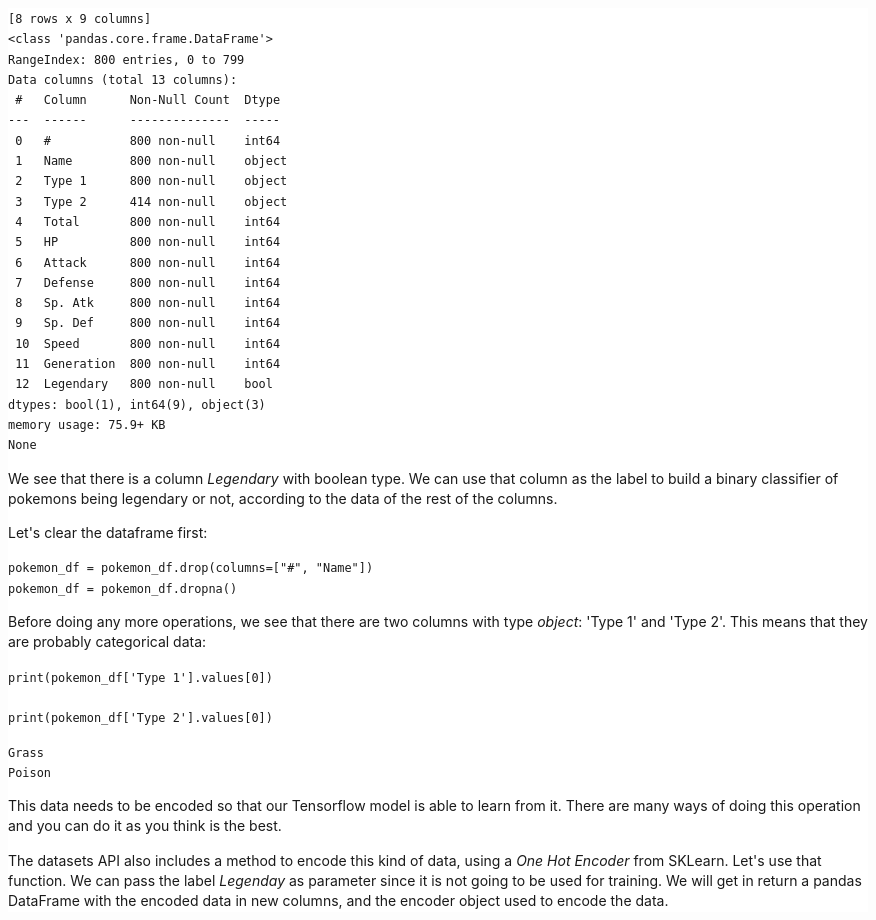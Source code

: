     [8 rows x 9 columns]
    <class 'pandas.core.frame.DataFrame'>
    RangeIndex: 800 entries, 0 to 799
    Data columns (total 13 columns):
     #   Column      Non-Null Count  Dtype 
    ---  ------      --------------  ----- 
     0   #           800 non-null    int64 
     1   Name        800 non-null    object
     2   Type 1      800 non-null    object
     3   Type 2      414 non-null    object
     4   Total       800 non-null    int64 
     5   HP          800 non-null    int64 
     6   Attack      800 non-null    int64 
     7   Defense     800 non-null    int64 
     8   Sp. Atk     800 non-null    int64 
     9   Sp. Def     800 non-null    int64 
     10  Speed       800 non-null    int64 
     11  Generation  800 non-null    int64 
     12  Legendary   800 non-null    bool  
    dtypes: bool(1), int64(9), object(3)
    memory usage: 75.9+ KB
    None


We see that there is a column *Legendary* with boolean type. We can use that column as the label to build a binary classifier of pokemons being legendary or not, according to the data of the rest of the columns.

Let's clear the dataframe first:


```
pokemon_df = pokemon_df.drop(columns=["#", "Name"])
pokemon_df = pokemon_df.dropna()
```

Before doing any more operations, we see that there are two columns with type *object*: 'Type 1' and 'Type 2'. This means that they are probably categorical data:


```
print(pokemon_df['Type 1'].values[0])

print(pokemon_df['Type 2'].values[0])
```

    Grass
    Poison


This data needs to be encoded so that our Tensorflow model is able to learn from it. There are many ways of doing this operation and you can do it as you think is the best. 

The datasets API also includes a method to encode this kind of data, using a *One Hot Encoder* from SKLearn. Let's use that function. We can pass the label *Legenday* as parameter since it is not going to be used for training. We will get in return a pandas DataFrame with the encoded data in new columns, and the encoder object used to encode the data. 
